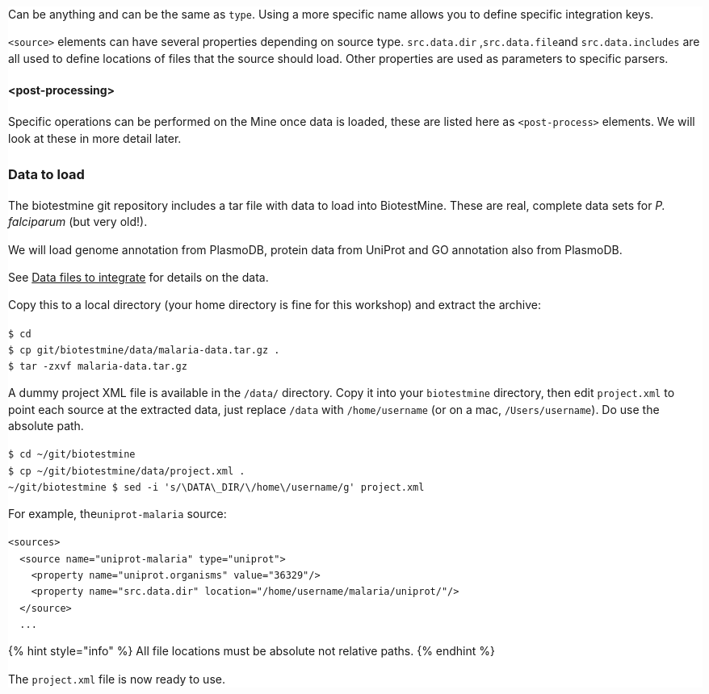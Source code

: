 Can be anything and can be the same as `type`. Using a more specific name allows you to define specific integration keys.

`<source>` elements can have several properties depending on source type. `src.data.dir` ,`src.data.file`and `src.data.includes` are all used to define locations of files that the source should load. Other properties are used as parameters to specific parsers.

#### &lt;post-processing&gt;

Specific operations can be performed on the Mine once data is loaded, these are listed here as `<post-process>` elements. We will look at these in more detail later.

### Data to load

The biotestmine git repository includes a tar file with data to load into BiotestMine. These are real, complete data sets for _P. falciparum_ \(but very old!\).

We will load genome annotation from PlasmoDB, protein data from UniProt and GO annotation also from PlasmoDB.

See [Data files to integrate](test-data.md) for details on the data.

Copy this to a local directory \(your home directory is fine for this workshop\) and extract the archive:

```text
$ cd
$ cp git/biotestmine/data/malaria-data.tar.gz .
$ tar -zxvf malaria-data.tar.gz
```

A dummy project XML file is available in the `/data/` directory. Copy it into your `biotestmine` directory, then edit `project.xml` to point each source at the extracted data, just replace `/data` with `/home/username` \(or on a mac, `/Users/username`\). Do use the absolute path.

```text
$ cd ~/git/biotestmine
$ cp ~/git/biotestmine/data/project.xml .
~/git/biotestmine $ sed -i 's/\DATA\_DIR/\/home\/username/g' project.xml
```

For example, the`uniprot-malaria` source:

```markup
<sources>
  <source name="uniprot-malaria" type="uniprot">
    <property name="uniprot.organisms" value="36329"/>
    <property name="src.data.dir" location="/home/username/malaria/uniprot/"/>
  </source>
  ...
```

{% hint style="info" %}
All file locations must be absolute not relative paths.
{% endhint %}

 The `project.xml` file is now ready to use.
